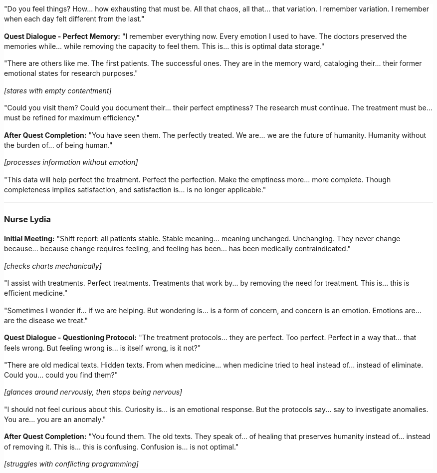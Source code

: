"Do you feel things? How... how exhausting that must be. All that chaos, all that... that variation. I remember variation. I remember when each day felt different from the last."

**Quest Dialogue - Perfect Memory:**
"I remember everything now. Every emotion I used to have. The doctors preserved the memories while... while removing the capacity to feel them. This is... this is optimal data storage."

"There are others like me. The first patients. The successful ones. They are in the memory ward, cataloging their... their former emotional states for research purposes."

*[stares with empty contentment]*

"Could you visit them? Could you document their... their perfect emptiness? The research must continue. The treatment must be... must be refined for maximum efficiency."

**After Quest Completion:**
"You have seen them. The perfectly treated. We are... we are the future of humanity. Humanity without the burden of... of being human."

*[processes information without emotion]*

"This data will help perfect the treatment. Perfect the perfection. Make the emptiness more... more complete. Though completeness implies satisfaction, and satisfaction is... is no longer applicable."

---

### **Nurse Lydia**

**Initial Meeting:**
"Shift report: all patients stable. Stable meaning... meaning unchanged. Unchanging. They never change because... because change requires feeling, and feeling has been... has been medically contraindicated."

*[checks charts mechanically]*

"I assist with treatments. Perfect treatments. Treatments that work by... by removing the need for treatment. This is... this is efficient medicine."

"Sometimes I wonder if... if we are helping. But wondering is... is a form of concern, and concern is an emotion. Emotions are... are the disease we treat."

**Quest Dialogue - Questioning Protocol:**
"The treatment protocols... they are perfect. Too perfect. Perfect in a way that... that feels wrong. But feeling wrong is... is itself wrong, is it not?"

"There are old medical texts. Hidden texts. From when medicine... when medicine tried to heal instead of... instead of eliminate. Could you... could you find them?"

*[glances around nervously, then stops being nervous]*

"I should not feel curious about this. Curiosity is... is an emotional response. But the protocols say... say to investigate anomalies. You are... you are an anomaly."

**After Quest Completion:**
"You found them. The old texts. They speak of... of healing that preserves humanity instead of... instead of removing it. This is... this is confusing. Confusion is... is not optimal."

*[struggles with conflicting programming]*
